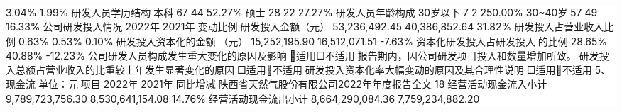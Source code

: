 3.04%
1.99%
研发人员学历结构
本科
67
44
52.27%
硕士
28
22
27.27%
研发人员年龄构成
30岁以下
7
2
250.00%
30~40岁
57
49
16.33%
公司研发投入情况
2022年
2021年
变动比例
研发投入金额（元）
53,236,492.45
40,386,852.64
31.82%
研发投入占营业收入比例
0.63%
0.53%
0.10%
研发投入资本化的金额
（元）
15,252,195.90
16,512,071.51
-7.63%
资本化研发投入占研发投入
的比例
28.65%
40.88%
-12.23%
公司研发人员构成发生重大变化的原因及影响
适用□不适用
报告期内，因公司研发项目投入和数量增加所致。
研发投入总额占营业收入的比重较上年发生显著变化的原因
□适用不适用
研发投入资本化率大幅变动的原因及其合理性说明
□适用不适用
5、现金流
单位：元
项目
2022年
2021年
同比增减
陕西省天然气股份有限公司2022年年度报告全文
18
经营活动现金流入小计
9,789,723,756.30
8,530,641,154.08
14.76%
经营活动现金流出小计
8,664,290,084.36
7,759,234,882.20